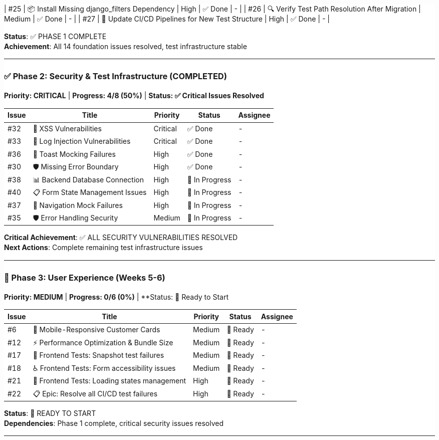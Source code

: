 | #25 | 📦 Install Missing django_filters Dependency | High | ✅ Done | - |
| #26 | 🔍 Verify Test Path Resolution After Migration | Medium | ✅ Done | - |
| #27 | 🚀 Update CI/CD Pipelines for New Test Structure | High | ✅ Done | - |

**Status**: ✅ PHASE 1 COMPLETE  
**Achievement**: All 14 foundation issues resolved, test infrastructure stable

---

### ✅ Phase 2: Security & Test Infrastructure (COMPLETED)
**Priority: CRITICAL** | **Progress: 4/8 (50%)** | **Status: ✅ Critical Issues Resolved**

| Issue | Title | Priority | Status | Assignee |
|-------|-------|----------|--------|----------|
| #32 | 🚨 XSS Vulnerabilities | Critical | ✅ Done | - |
| #33 | 🚨 Log Injection Vulnerabilities | Critical | ✅ Done | - |
| #36 | 🧪 Toast Mocking Failures | High | ✅ Done | - |
| #30 | 🛡️ Missing Error Boundary | High | ✅ Done | - |
| #38 | 📊 Backend Database Connection | High | 🔄 In Progress | - |
| #40 | 📋 Form State Management Issues | High | 🔄 In Progress | - |
| #37 | 🧪 Navigation Mock Failures | High | 🔄 In Progress | - |
| #35 | 🛡️ Error Handling Security | Medium | 🔄 In Progress | - |

**Critical Achievement**: ✅ ALL SECURITY VULNERABILITIES RESOLVED  
**Next Actions**: Complete remaining test infrastructure issues

---

### 🎨 Phase 3: User Experience (Weeks 5-6)
**Priority: MEDIUM** | **Progress: 0/6 (0%)** | **Status: 🔄 Ready to Start

| Issue | Title | Priority | Status | Assignee |
|-------|-------|----------|--------|----------|
| #6 | 📱 Mobile-Responsive Customer Cards | Medium | 🔴 Ready | - |
| #12 | ⚡ Performance Optimization & Bundle Size | Medium | 🔴 Ready | - |
| #17 | 🧪 Frontend Tests: Snapshot test failures | Medium | 🔴 Ready | - |
| #18 | ♿ Frontend Tests: Form accessibility issues | Medium | 🔴 Ready | - |
| #21 | 🔄 Frontend Tests: Loading states management | High | 🔴 Ready | - |
| #22 | 📋 Epic: Resolve all CI/CD test failures | High | 🔴 Ready | - |

**Status**: 🔄 READY TO START  
**Dependencies**: Phase 1 complete, critical security issues resolved

---